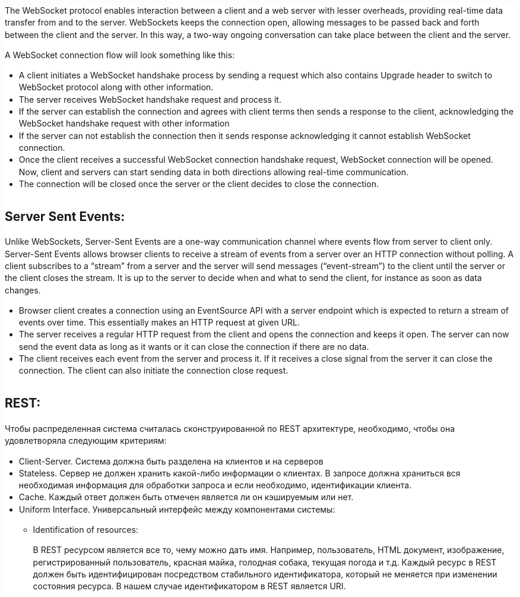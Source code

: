 The WebSocket protocol enables interaction between a client and a web server with lesser overheads, providing real-time data transfer from and to the server. WebSockets keeps the connection open, allowing messages to be passed back and forth between the client and the server. In this way, a two-way ongoing conversation can take place between the client and the server.

A WebSocket connection flow will look something like this:

- A client initiates a WebSocket handshake process by sending a request which also contains Upgrade header to switch to WebSocket protocol along with other information.
- The server receives WebSocket handshake request and process it.
- If the server can establish the connection and agrees with client terms then sends a response to the client, acknowledging the WebSocket handshake request with other information
- If the server can not establish the connection then it sends response acknowledging it cannot establish WebSocket connection.
- Once the client receives a successful WebSocket connection handshake request, WebSocket connection will be opened. Now, client and servers can start sending data in both directions allowing real-time communication.
- The connection will be closed once the server or the client decides to close the connection.

## Server Sent Events:

Unlike WebSockets, Server-Sent Events are a one-way communication channel where events flow from server to client only. Server-Sent Events allows browser clients to receive a stream of events from a server over an HTTP connection without polling.
A client subscribes to a “stream” from a server and the server will send messages (“event-stream”) to the client until the server or the client closes the stream. It is up to the server to decide when and what to send the client, for instance as soon as data changes.

- Browser client creates a connection using an EventSource API with a server endpoint which is expected to return a stream of events over time. This essentially makes an HTTP request at given URL.
- The server receives a regular HTTP request from the client and opens the connection and keeps it open. The server can now send the event data as long as it wants or it can close the connection if there are no data.
- The client receives each event from the server and process it. If it receives a close signal from the server it can close the connection. The client can also initiate the connection close request.

## REST:

Чтобы распределенная система считалась сконструированной по REST архитектуре, необходимо, чтобы она удовлетворяла следующим критериям:

- Client-Server. Система должна быть разделена на клиентов и на серверов
- Stateless. Сервер не должен хранить какой-либо информации о клиентах. В запросе должна храниться вся необходимая информация для обработки запроса и если необходимо, идентификации клиента.
- Cache․ Каждый ответ должен быть отмечен является ли он кэшируемым или нет.
- Uniform Interface. Универсальный интерфейс между компонентами системы:
  - Identification of resources:

    В REST ресурсом является все то, чему можно дать имя. Например, пользователь, HTML документ, изображение, регистрированный пользователь, красная майка, голодная собака, текущая погода и т.д. Каждый ресурс в REST должен быть идентифицирован посредством стабильного идентификатора, который не меняется при изменении состояния ресурса. В нашем случае идентификатором в REST является URI.
  